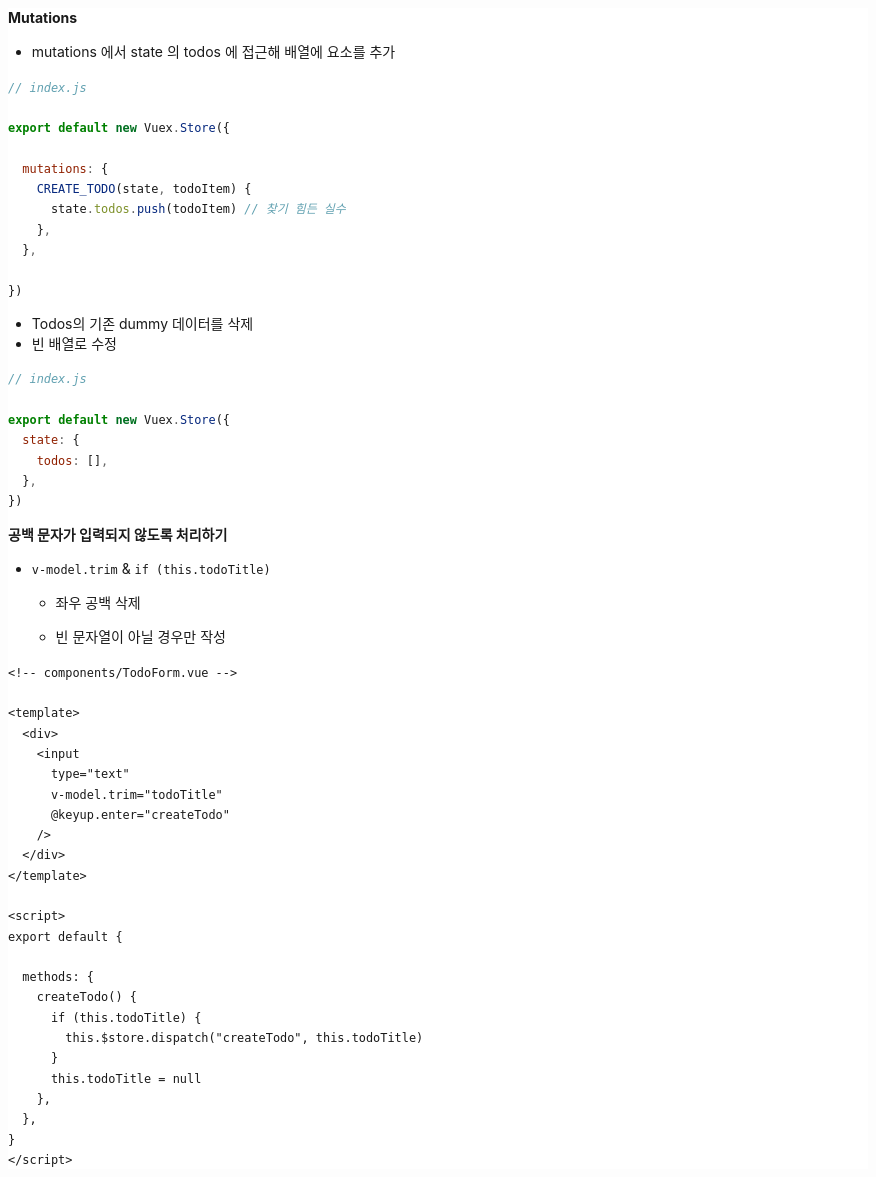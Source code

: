 **Mutations**

- mutations 에서 state 의 todos 에 접근해 배열에 요소를 추가

```js
// index.js

export default new Vuex.Store({

  mutations: {
    CREATE_TODO(state, todoItem) {
      state.todos.push(todoItem) // 찾기 힘든 실수
    },
  },
  
})
```

- Todos의 기존 dummy 데이터를 삭제
- 빈 배열로 수정

```js
// index.js

export default new Vuex.Store({
  state: {
    todos: [],
  },
})
```

**공백 문자가 입력되지 않도록 처리하기**

- `v-model.trim` & `if (this.todoTitle)`

  - 좌우 공백 삭제

  - 빈 문자열이 아닐 경우만 작성

```vue
<!-- components/TodoForm.vue -->

<template>
  <div>
    <input
      type="text"
      v-model.trim="todoTitle"
      @keyup.enter="createTodo"
    />
  </div>
</template>

<script>
export default {
  
  methods: {
    createTodo() {
      if (this.todoTitle) {
        this.$store.dispatch("createTodo", this.todoTitle)
      }
      this.todoTitle = null
    },
  },
}
</script>
```
